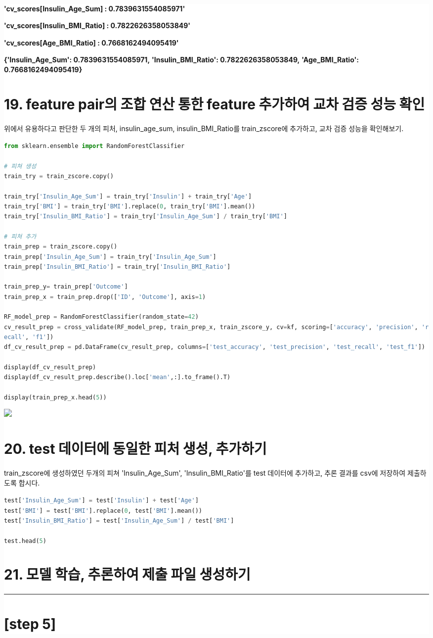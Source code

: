 **'cv_scores[Insulin_Age_Sum] : 0.7839631554085971'**

**'cv_scores[Insulin_BMI_Ratio] : 0.7822626358053849'**

****'cv_scores[Age_BMI_Ratio] : 0.7668162494095419'****

****{'Insulin_Age_Sum': 0.7839631554085971,****
 ****'Insulin_BMI_Ratio': 0.7822626358053849,****
 ****'Age_BMI_Ratio': 0.7668162494095419}****

# 19. feature pair의 조합 연산 통한 feature 추가하여 교차 검증 성능 확인 

위에서 유용하다고 판단한 두 개의 피처, insulin_age_sum, insulin_BMI_Ratio를 train_zscore에 추가하고, 교차 검증 성능을 확인해보기. 

```python 
from sklearn.ensemble import RandomForestClassifier

# 피쳐 생성
train_try = train_zscore.copy()

train_try['Insulin_Age_Sum'] = train_try['Insulin'] + train_try['Age']
train_try['BMI'] = train_try['BMI'].replace(0, train_try['BMI'].mean())
train_try['Insulin_BMI_Ratio'] = train_try['Insulin_Age_Sum'] / train_try['BMI']

# 피쳐 추가
train_prep = train_zscore.copy()
train_prep['Insulin_Age_Sum'] = train_try['Insulin_Age_Sum']
train_prep['Insulin_BMI_Ratio'] = train_try['Insulin_BMI_Ratio']

train_prep_y= train_prep['Outcome']
train_prep_x = train_prep.drop(['ID', 'Outcome'], axis=1)

RF_model_prep = RandomForestClassifier(random_state=42)
cv_result_prep = cross_validate(RF_model_prep, train_prep_x, train_zscore_y, cv=kf, scoring=['accuracy', 'precision', 'recall', 'f1'])
df_cv_result_prep = pd.DataFrame(cv_result_prep, columns=['test_accuracy', 'test_precision', 'test_recall', 'test_f1'])

display(df_cv_result_prep)
display(df_cv_result_prep.describe().loc['mean',:].to_frame().T)

display(train_prep_x.head(5))
```
![](Pasted%20image%2020250319182908.png)

# 20. test 데이터에 동일한 피처 생성, 추가하기 
train_zscore에 생성하였던 두개의 피쳐 'Insulin_Age_Sum', 'Insulin_BMI_Ratio'를 test 데이터에 추가하고, 추론 결과를 csv에 저장하여 제출하도록 합시다.
```python 
test['Insulin_Age_Sum'] = test['Insulin'] + test['Age']
test['BMI'] = test['BMI'].replace(0, test['BMI'].mean())
test['Insulin_BMI_Ratio'] = test['Insulin_Age_Sum'] / test['BMI']

test.head(5)
```

# 21. 모델 학습, 추론하여 제출 파일 생성하기 

-----
# [step 5] 

